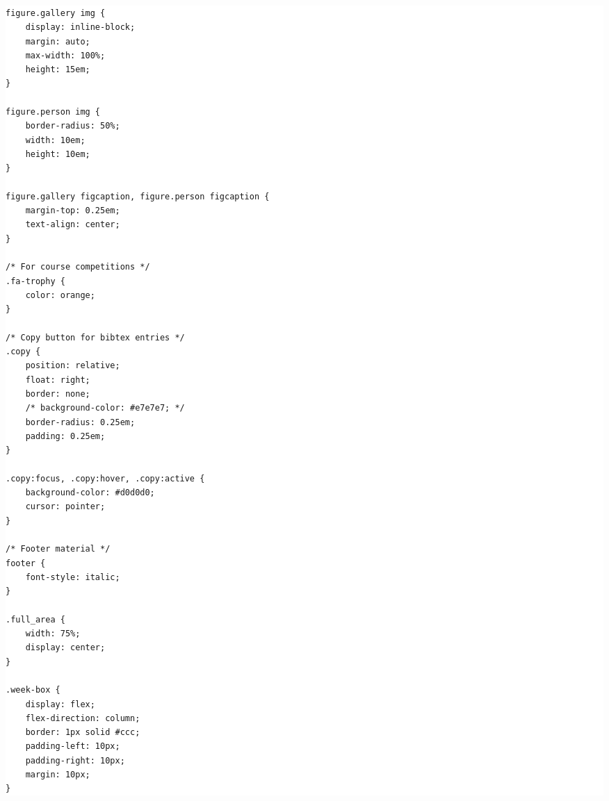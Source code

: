     figure.gallery img {
        display: inline-block;
        margin: auto;
        max-width: 100%;
        height: 15em;
    }

    figure.person img {
        border-radius: 50%;
        width: 10em;
        height: 10em;
    }

    figure.gallery figcaption, figure.person figcaption {
        margin-top: 0.25em;
        text-align: center;
    }

    /* For course competitions */
    .fa-trophy {
        color: orange;
    }

    /* Copy button for bibtex entries */
    .copy {
        position: relative;
        float: right;
        border: none;
        /* background-color: #e7e7e7; */
        border-radius: 0.25em;
        padding: 0.25em;
    }

    .copy:focus, .copy:hover, .copy:active {
        background-color: #d0d0d0;
        cursor: pointer;
    }

    /* Footer material */
    footer {
        font-style: italic;
    }

    .full_area {
        width: 75%;
        display: center;
    }

    .week-box {
        display: flex;
        flex-direction: column;
        border: 1px solid #ccc;
        padding-left: 10px;
        padding-right: 10px;
        margin: 10px;
    }
